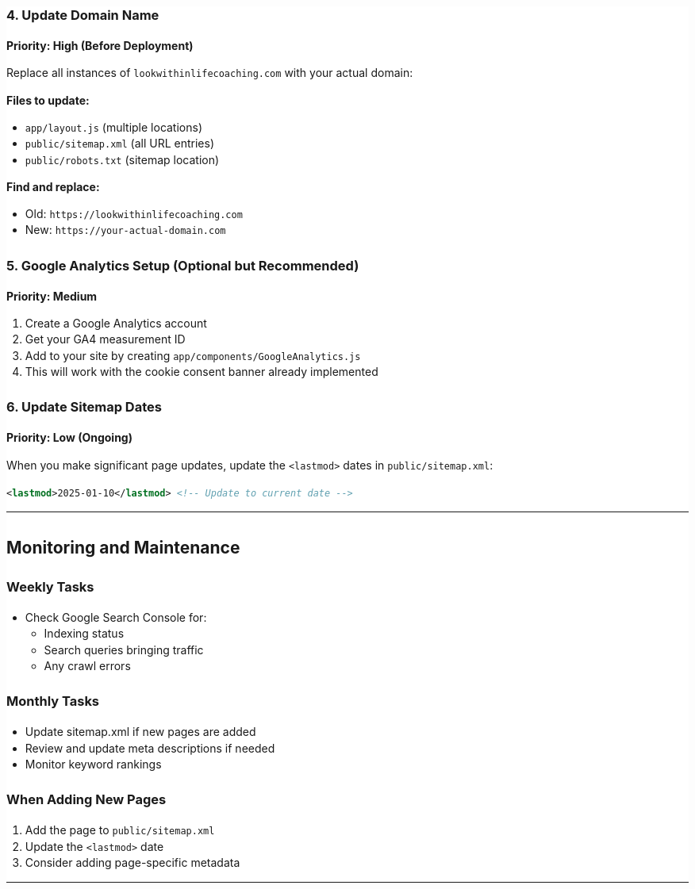 ### 4. Update Domain Name

**Priority: High (Before Deployment)**

Replace all instances of `lookwithinlifecoaching.com` with your actual domain:

**Files to update:**
- `app/layout.js` (multiple locations)
- `public/sitemap.xml` (all URL entries)
- `public/robots.txt` (sitemap location)

**Find and replace:**
- Old: `https://lookwithinlifecoaching.com`
- New: `https://your-actual-domain.com`

### 5. Google Analytics Setup (Optional but Recommended)

**Priority: Medium**

1. Create a Google Analytics account
2. Get your GA4 measurement ID
3. Add to your site by creating `app/components/GoogleAnalytics.js`
4. This will work with the cookie consent banner already implemented

### 6. Update Sitemap Dates

**Priority: Low (Ongoing)**

When you make significant page updates, update the `<lastmod>` dates in `public/sitemap.xml`:

```xml
<lastmod>2025-01-10</lastmod> <!-- Update to current date -->
```

---

## Monitoring and Maintenance

### Weekly Tasks

- Check Google Search Console for:
  - Indexing status
  - Search queries bringing traffic
  - Any crawl errors

### Monthly Tasks

- Update sitemap.xml if new pages are added
- Review and update meta descriptions if needed
- Monitor keyword rankings

### When Adding New Pages

1. Add the page to `public/sitemap.xml`
2. Update the `<lastmod>` date
3. Consider adding page-specific metadata

---